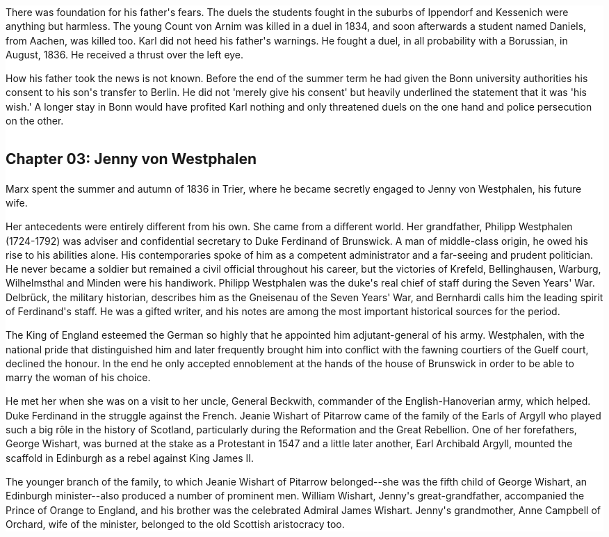 There was foundation for his father's fears. The duels the students
fought in the suburbs of Ippendorf and Kessenich were anything but
harmless. The young Count von Arnim was killed in a duel in 1834, and
soon afterwards a student named Daniels, from Aachen, was killed too.
Karl did not heed his father's warnings. He fought a duel, in all
probability with a Borussian, in August, 1836. He received a thrust over
the left eye.

How his father took the news is not known. Before the end of the summer
term he had given the Bonn university authorities his consent to his
son's transfer to Berlin. He did not 'merely give his consent' but
heavily underlined the statement that it was 'his wish.' A longer stay
in Bonn would have profited Karl nothing and only threatened duels on
the one hand and police persecution on the other.

## Chapter 03: Jenny von Westphalen

Marx spent the summer and autumn of 1836 in Trier, where he became
secretly engaged to Jenny von Westphalen, his future wife.

Her antecedents were entirely different from his own. She came from a
different world. Her grandfather, Philipp Westphalen (1724-1792) was
adviser and confidential secretary to Duke Ferdinand of Brunswick. A man
of middle-class origin, he owed his rise to his abilities alone. His
contemporaries spoke of him as a competent administrator and a
far-seeing and prudent politician. He never became a soldier but
remained a civil official throughout his career, but the victories of
Krefeld, Bellinghausen, Warburg, Wilhelmsthal and Minden were his
handiwork. Philipp Westphalen was the duke's real chief of staff during
the Seven Years' War. Delbrück, the military historian, describes him as
the Gneisenau of the Seven Years' War, and Bernhardi calls him the
leading spirit of Ferdinand's staff. He was a gifted writer, and his
notes are among the most important historical sources for the period.

The King of England esteemed the German so highly that he appointed him
adjutant-general of his army. Westphalen, with the national pride that
distinguished him and later frequently brought him into conflict with
the fawning courtiers of the Guelf court, declined the honour. In the
end he only accepted ennoblement at the hands of the house of Brunswick
in order to be able to marry the woman of his choice.

He met her when she was on a visit to her uncle, General Beckwith,
commander of the English-Hanoverian army, which helped. Duke Ferdinand
in the struggle against the French. Jeanie Wishart of Pitarrow came of
the family of the Earls of Argyll who played such a big rôle in the
history of Scotland, particularly during the Reformation and the Great
Rebellion. One of her forefathers, George Wishart, was burned at the
stake as a Protestant in 1547 and a little later another, Earl Archibald
Argyll, mounted the scaffold in Edinburgh as a rebel against King James
II.

The younger branch of the family, to which Jeanie Wishart of Pitarrow
belonged--she was the fifth child of George Wishart, an Edinburgh
minister--also produced a number of prominent men. William Wishart,
Jenny's great-grandfather, accompanied the Prince of Orange to England,
and his brother was the celebrated Admiral James Wishart. Jenny's
grandmother, Anne Campbell of Orchard, wife of the minister, belonged to
the old Scottish aristocracy too.

